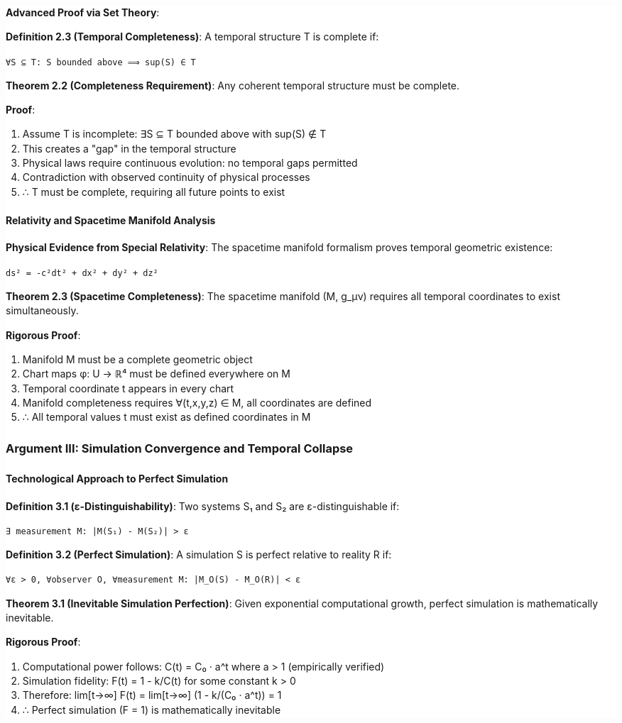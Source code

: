 **Advanced Proof via Set Theory**:

**Definition 2.3 (Temporal Completeness)**: A temporal structure T is complete if:
```
∀S ⊆ T: S bounded above ⟹ sup(S) ∈ T
```

**Theorem 2.2 (Completeness Requirement)**: Any coherent temporal structure must be complete.

**Proof**: 
1. Assume T is incomplete: ∃S ⊆ T bounded above with sup(S) ∉ T
2. This creates a "gap" in the temporal structure
3. Physical laws require continuous evolution: no temporal gaps permitted
4. Contradiction with observed continuity of physical processes
5. ∴ T must be complete, requiring all future points to exist

#### Relativity and Spacetime Manifold Analysis

**Physical Evidence from Special Relativity**: The spacetime manifold formalism proves temporal geometric existence:

```
ds² = -c²dt² + dx² + dy² + dz²
```

**Theorem 2.3 (Spacetime Completeness)**: The spacetime manifold (M, g_μν) requires all temporal coordinates to exist simultaneously.

**Rigorous Proof**:
1. Manifold M must be a complete geometric object
2. Chart maps φ: U → ℝ⁴ must be defined everywhere on M
3. Temporal coordinate t appears in every chart
4. Manifold completeness requires ∀(t,x,y,z) ∈ M, all coordinates are defined
5. ∴ All temporal values t must exist as defined coordinates in M

### Argument III: Simulation Convergence and Temporal Collapse

#### Technological Approach to Perfect Simulation

**Definition 3.1 (ε-Distinguishability)**: Two systems S₁ and S₂ are ε-distinguishable if:
```
∃ measurement M: |M(S₁) - M(S₂)| > ε
```

**Definition 3.2 (Perfect Simulation)**: A simulation S is perfect relative to reality R if:
```
∀ε > 0, ∀observer O, ∀measurement M: |M_O(S) - M_O(R)| < ε
```

**Theorem 3.1 (Inevitable Simulation Perfection)**: Given exponential computational growth, perfect simulation is mathematically inevitable.

**Rigorous Proof**: 
1. Computational power follows: C(t) = C₀ · a^t where a > 1 (empirically verified)
2. Simulation fidelity: F(t) = 1 - k/C(t) for some constant k > 0
3. Therefore: lim[t→∞] F(t) = lim[t→∞] (1 - k/(C₀ · a^t)) = 1
4. ∴ Perfect simulation (F = 1) is mathematically inevitable
